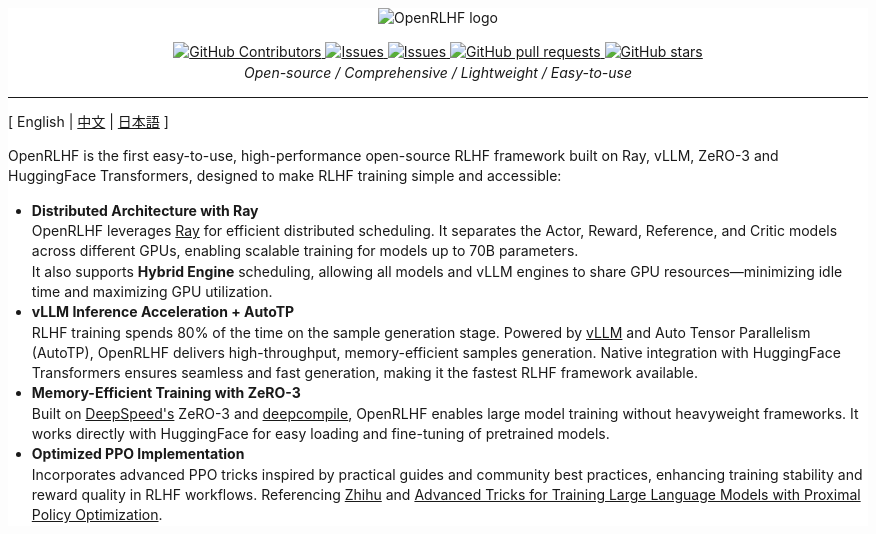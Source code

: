 <div align="center">
    <img alt="OpenRLHF logo" src="./docs/logo.png" style="height: 140px;" />
</div>
<div align="center">
<p align="center">
      <a href="https://github.com/OpenRLHF/OpenRLHF/graphs/contributors">
        <img alt="GitHub Contributors" src="https://img.shields.io/github/contributors/OpenRLHF/OpenRLHF" />
      </a>
      <a href="https://github.com/OpenRLHF/OpenRLHF/issues">
        <img alt="Issues" src="https://img.shields.io/github/issues/OpenRLHF/OpenRLHF?color=0088ff" />
      </a>
      <a href="https://github.com/OpenRLHF/OpenRLHF/discussions">
        <img alt="Issues" src="https://img.shields.io/github/discussions/OpenRLHF/OpenRLHF?color=0088ff" />
      </a>
      <a href="https://github.com/OpenRLHF/OpenRLHF/pulls">
        <img alt="GitHub pull requests" src="https://img.shields.io/github/issues-pr/OpenRLHF/OpenRLHF?color=0088ff" />
      <a href="https://github.com/OpenRLHF/OpenRLHF/stargazers">
        <img alt="GitHub stars" src="https://img.shields.io/github/stars/OpenRLHF/OpenRLHF?color=ccf" />
      </a>
      <br>
      <em>Open-source / Comprehensive / Lightweight / Easy-to-use</em>
    </p>
</p>
</div>

<hr>

<span>[ English | <a href="README_zh.md">中文</a> | <a href="README_ja.md">日本語</a> ]</span>

OpenRLHF is the first easy-to-use, high-performance open-source RLHF framework built on Ray, vLLM, ZeRO-3 and HuggingFace Transformers, designed to make RLHF training simple and accessible:

- **Distributed Architecture with Ray**  
  OpenRLHF leverages [Ray](https://github.com/ray-project/ray) for efficient distributed scheduling. It separates the Actor, Reward, Reference, and Critic models across different GPUs, enabling scalable training for models up to 70B parameters.  
  It also supports **Hybrid Engine** scheduling, allowing all models and vLLM engines to share GPU resources—minimizing idle time and maximizing GPU utilization.
- **vLLM Inference Acceleration + AutoTP**  
  RLHF training spends 80% of the time on the sample generation stage. Powered by [vLLM](https://github.com/vllm-project/vllm) and Auto Tensor Parallelism (AutoTP), OpenRLHF delivers high-throughput, memory-efficient samples generation. Native integration with HuggingFace Transformers ensures seamless and fast generation, making it the fastest RLHF framework available.
- **Memory-Efficient Training with ZeRO-3**  
  Built on [DeepSpeed's](https://github.com/deepspeedai/DeepSpeed) ZeRO-3 and [deepcompile](https://github.com/deepspeedai/DeepSpeed/blob/master/blogs/deepcompile/README.md), OpenRLHF enables large model training without heavyweight frameworks. It works directly with HuggingFace for easy loading and fine-tuning of pretrained models.
- **Optimized PPO Implementation**  
  Incorporates advanced PPO tricks inspired by practical guides and community best practices, enhancing training stability and reward quality in RLHF workflows. Referencing [Zhihu](https://zhuanlan.zhihu.com/p/622134699) and [Advanced Tricks for Training Large Language Models with Proximal Policy Optimization](https://hijkzzz.notion.site/rlhf-implementation-tricks?v=158d9a33ecc98132bf9e000c39227361).
